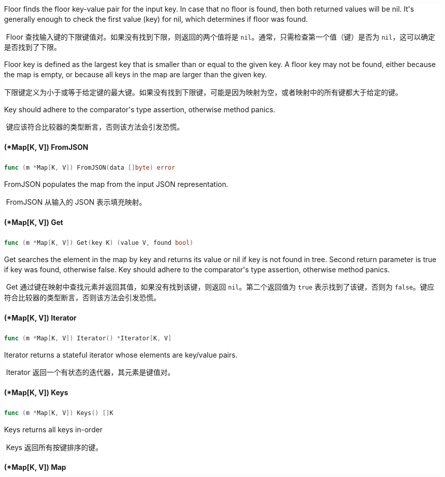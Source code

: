 Floor finds the floor key-value pair for the input key. In case that no floor is found, then both returned values will be nil. It's generally enough to check the first value (key) for nil, which determines if floor was found.

​	Floor 查找输入键的下限键值对。如果没有找到下限，则返回的两个值将是 `nil`。通常，只需检查第一个值（键）是否为 `nil`，这可以确定是否找到了下限。

Floor key is defined as the largest key that is smaller than or equal to the given key. A floor key may not be found, either because the map is empty, or because all keys in the map are larger than the given key.

​	下限键定义为小于或等于给定键的最大键。如果没有找到下限键，可能是因为映射为空，或者映射中的所有键都大于给定的键。

Key should adhere to the comparator's type assertion, otherwise method panics.

​	键应该符合比较器的类型断言，否则该方法会引发恐慌。

#### (*Map[K, V]) FromJSON 

``` go
func (m *Map[K, V]) FromJSON(data []byte) error
```

FromJSON populates the map from the input JSON representation.

​	FromJSON 从输入的 JSON 表示填充映射。

#### (*Map[K, V]) Get 

``` go
func (m *Map[K, V]) Get(key K) (value V, found bool)
```

Get searches the element in the map by key and returns its value or nil if key is not found in tree. Second return parameter is true if key was found, otherwise false. Key should adhere to the comparator's type assertion, otherwise method panics.

​	Get 通过键在映射中查找元素并返回其值，如果没有找到该键，则返回 `nil`。第二个返回值为 `true` 表示找到了该键，否则为 `false`。键应符合比较器的类型断言，否则该方法会引发恐慌。

#### (*Map[K, V]) Iterator 

``` go
func (m *Map[K, V]) Iterator() *Iterator[K, V]
```

Iterator returns a stateful iterator whose elements are key/value pairs.

​	Iterator 返回一个有状态的迭代器，其元素是键值对。

#### (*Map[K, V]) Keys 

``` go
func (m *Map[K, V]) Keys() []K
```

Keys returns all keys in-order

​	Keys 返回所有按键排序的键。

#### (*Map[K, V]) Map 
